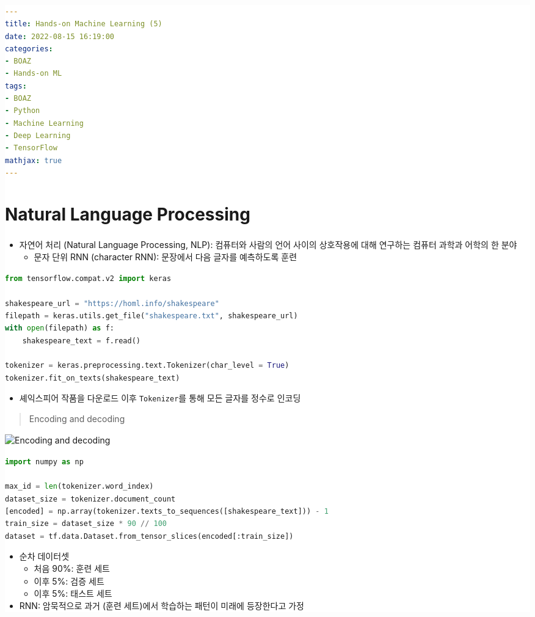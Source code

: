 ```yaml
---
title: Hands-on Machine Learning (5)
date: 2022-08-15 16:19:00
categories:
- BOAZ
- Hands-on ML
tags:
- BOAZ
- Python
- Machine Learning
- Deep Learning
- TensorFlow
mathjax: true
---
```

# Natural Language Processing

+ 자연어 처리 (Natural Language Processing, NLP): 컴퓨터와 사람의 언어 사이의 상호작용에 대해 연구하는 컴퓨터 과학과 어학의 한 분야
  + 문자 단위 RNN (character RNN): 문장에서 다음 글자를 예측하도록 훈련

~~~python 
from tensorflow.compat.v2 import keras

shakespeare_url = "https://homl.info/shakespeare"
filepath = keras.utils.get_file("shakespeare.txt", shakespeare_url)
with open(filepath) as f:
    shakespeare_text = f.read()

tokenizer = keras.preprocessing.text.Tokenizer(char_level = True)
tokenizer.fit_on_texts(shakespeare_text)
~~~

+ 셰익스피어 작품을 다운로드 이후 `Tokenizer`를 통해 모든 글자를 정수로 인코딩



> Encoding and decoding
<img width="480" alt="Encoding and decoding" src="https://user-images.githubusercontent.com/42334717/184599745-015fb1fa-e858-4e54-a2fa-58e2b37941d4.png">

~~~python
import numpy as np

max_id = len(tokenizer.word_index)
dataset_size = tokenizer.document_count
[encoded] = np.array(tokenizer.texts_to_sequences([shakespeare_text])) - 1
train_size = dataset_size * 90 // 100
dataset = tf.data.Dataset.from_tensor_slices(encoded[:train_size])
~~~

+ 순차 데이터셋
  + 처음 90%: 훈련 세트
  + 이후 5%: 검증 세트
  + 이후 5%: 태스트 세트
+ RNN: 암묵적으로 과거 (훈련 세트)에서 학습하는 패턴이 미래에 등장한다고 가정
